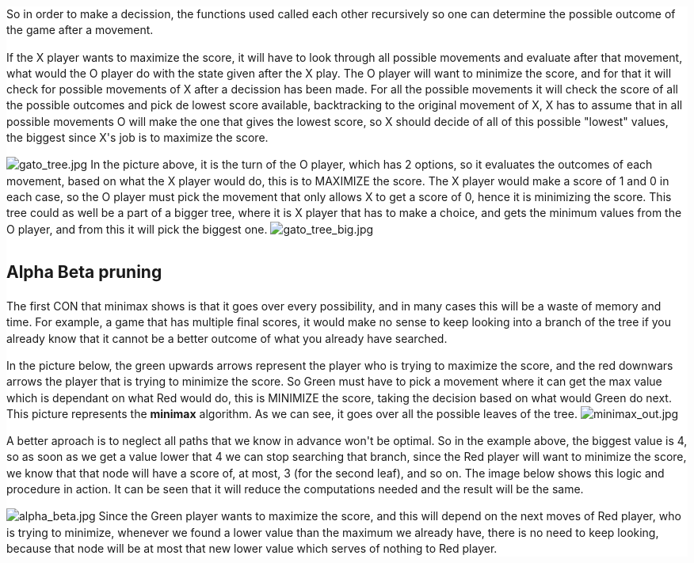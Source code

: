 So in order to make a decission, the functions used called each other
recursively so one can determine the possible outcome of the game after a
movement.

If the X player wants to maximize the score, it will have to look through all
possible movements and evaluate after that movement, what would the O player
do with the state given after the X play. The O player will want to minimize
the score, and for that it will check for possible movements of X after a
decission has been made. For all the possible movements it will check
the score of all the possible outcomes and pick de lowest score available,
backtracking to the original movement of X, X has to assume that in all
possible movements O will make the one that gives the lowest score, so X
should decide of all of this possible "lowest" values, the biggest since X's
job is to maximize the score.

![gato_tree.jpg](resources/1347fd1aa88646acba5969c06a6eca17.jpg)
In the picture above, it is the turn of the O player, which has 2 options, so
it evaluates the outcomes of each movement, based on what the X player would
do, this is to MAXIMIZE the score. The X player would make a score of 1 and 0
in each case, so the O player must pick the movement that only allows X to
get a score of 0, hence it is minimizing the score.
This tree could as well be a part of a bigger tree, where it is X player
that has to make a choice, and gets the minimum values from the O player, and
from this it will pick the biggest one.
![gato_tree_big.jpg](resources/062a00ad80004878aab47a4100874c9c.jpg)

## Alpha Beta pruning
The first CON that minimax shows is that it goes over every possibility, and
in many cases this will be a waste of memory and time. For example, a game that
has multiple final scores, it would make no sense to keep looking into a
branch of the tree if you already know that it cannot be a better outcome of
what you already have searched.

In the picture below, the green upwards arrows represent the player who
is trying to maximize the score, and the red downwars arrows the player that
is trying to minimize the score. So Green must have to pick a movement where
it can get the max value which is dependant on what Red would do, this is
MINIMIZE the score, taking the decision based on what would Green do next.
This picture represents the **minimax** algorithm.
As we can see, it goes over all the possible leaves of the tree.
![minimax_out.jpg](resources/249319b03d6f4c0283e09470d5425222.jpg)

A better aproach is to neglect all paths that we know in advance won't be
optimal. So in the example above, the biggest value is 4, so as soon as we get
a value lower that 4 we can stop searching that branch, since the Red
player will want to minimize the score, we know that that node will have a
score of, at most, 3 (for the second leaf), and so on. The image below shows
this logic and procedure in action. It can be seen that it will reduce
the computations needed and the result will be the same.

![alpha_beta.jpg](resources/d6d79f8070cb4eebb697aa67a2f40486.jpg)
Since the Green player wants to maximize the score, and this will depend on
the next moves of Red player, who is trying to minimize, whenever we
found a lower value than the maximum we already have, there is no need to keep
looking, because that node will be at most that new lower value which serves
of nothing to Red player.
